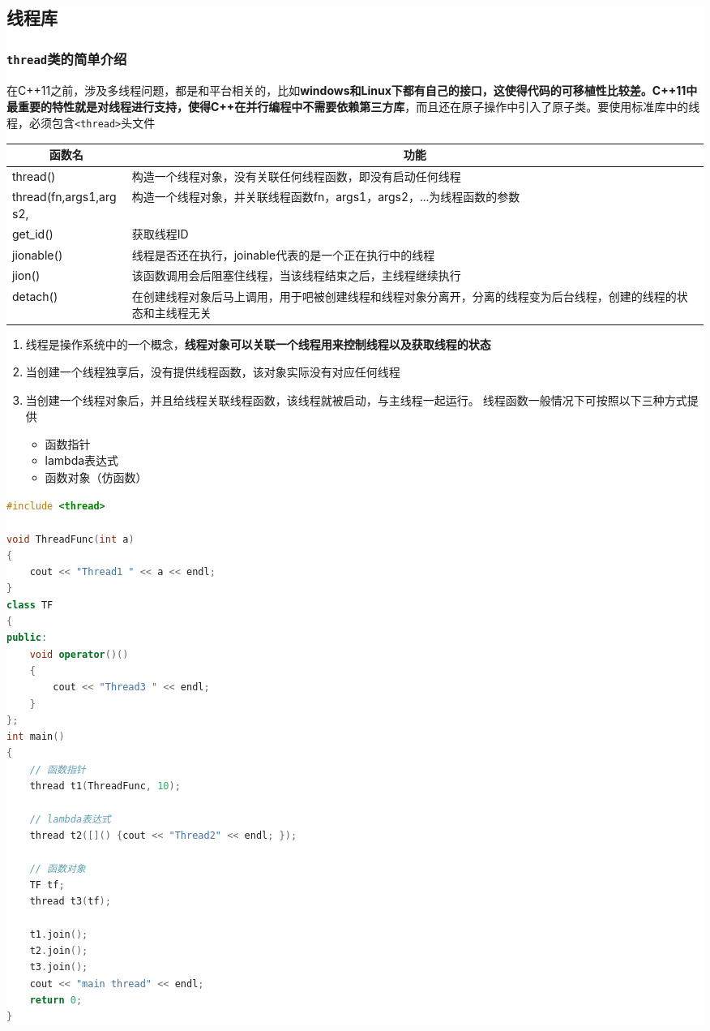 ```c++
```

## 线程库

### `thread`类的简单介绍

在C++11之前，涉及多线程问题，都是和平台相关的，比如**windows和Linux下都有自己的接口，这使得代码的可移植性比较差。C++11中最重要的特性就是对线程进行支持，使得C++在并行编程中不需要依赖第三方库**，而且还在原子操作中引入了原子类。要使用标准库中的线程，必须包含`<thread>`头文件

| **函数名**             | **功能**                                                     |
| ---------------------- | ------------------------------------------------------------ |
| thread()               | 构造一个线程对象，没有关联任何线程函数，即没有启动任何线程   |
| thread(fn,args1,args2, | 构造一个线程对象，并关联线程函数fn，args1，args2，...为线程函数的参数 |
| get_id()               | 获取线程ID                                                   |
| jionable()             | 线程是否还在执行，joinable代表的是一个正在执行中的线程       |
| jion()                 | 该函数调用会后阻塞住线程，当该线程结束之后，主线程继续执行   |
| detach()               | 在创建线程对象后马上调用，用于吧被创建线程和线程对象分离开，分离的线程变为后台线程，创建的线程的状态和主线程无关 |

1. 线程是操作系统中的一个概念，**线程对象可以关联一个线程用来控制线程以及获取线程的状态**
2. 当创建一个线程独享后，没有提供线程函数，该对象实际没有对应任何线程

3. 当创建一个线程对象后，并且给线程关联线程函数，该线程就被启动，与主线程一起运行。
   线程函数一般情况下可按照以下三种方式提供
   - 函数指针
   - lambda表达式
   - 函数对象（仿函数）

```c++
#include <thread>

void ThreadFunc(int a)
{
	cout << "Thread1 " << a << endl;
}
class TF
{
public:
	void operator()()
	{
		cout << "Thread3 " << endl;
	}
};
int main()
{
	// 函数指针
	thread t1(ThreadFunc, 10);

	// lambda表达式
	thread t2([]() {cout << "Thread2" << endl; });

	// 函数对象
	TF tf;
	thread t3(tf);

	t1.join();
	t2.join();
	t3.join();
	cout << "main thread" << endl;
	return 0;
}
```